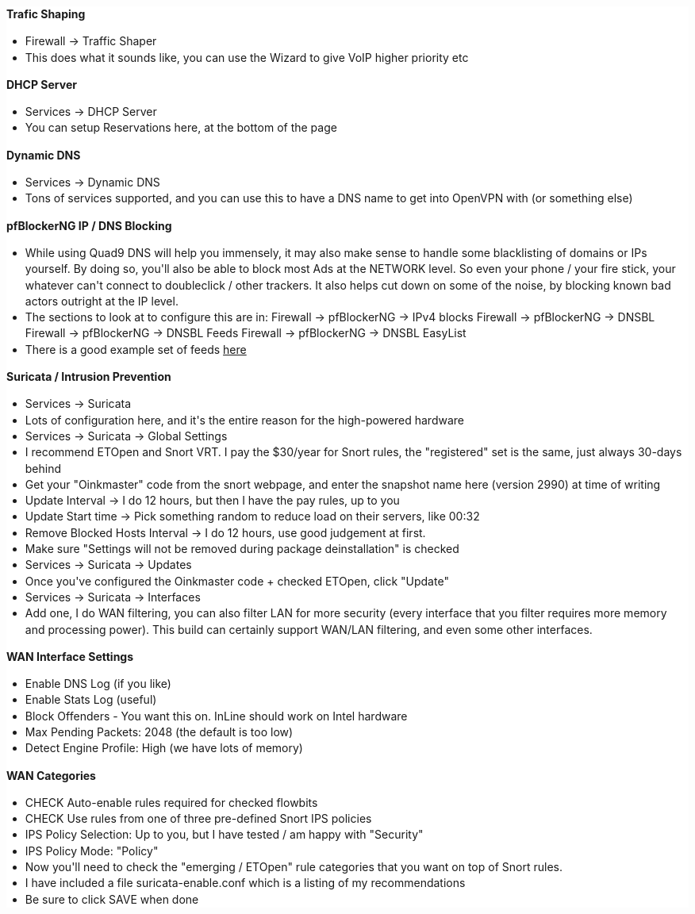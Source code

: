 **Trafic Shaping**
* Firewall -> Traffic Shaper
* This does what it sounds like, you can use the Wizard to give VoIP higher priority etc

**DHCP Server**
* Services -> DHCP Server
* You can setup Reservations here, at the bottom of the page

**Dynamic DNS**
* Services -> Dynamic DNS 
* Tons of services supported, and you can use this to have a DNS name to get into OpenVPN with (or something else)

**pfBlockerNG IP / DNS Blocking**
* While using Quad9 DNS will help you immensely, it may also make sense to handle some blacklisting of domains or IPs yourself. By doing so, you'll also be able to block most Ads at the NETWORK level. So even your phone / your fire stick, your whatever can't connect to doubleclick / other trackers. It also helps cut down on some of the noise, by blocking known bad actors outright at the IP level. 
* The sections to look at to configure this are in: 
Firewall -> pfBlockerNG -> IPv4 blocks
Firewall -> pfBlockerNG -> DNSBL
Firewall -> pfBlockerNG -> DNSBL Feeds
Firewall -> pfBlockerNG -> DNSBL EasyList
* There is a good example set of feeds [here](https://supratim-sanyal.blogspot.com/2017/04/pfsense-pfblockerng-ultimate-list-of-ip.html)

**Suricata / Intrusion Prevention**
* Services -> Suricata
 * Lots of configuration here, and it's the entire reason for the high-powered hardware
* Services -> Suricata -> Global Settings
 * I recommend ETOpen and Snort VRT. I pay the $30/year for Snort rules, the "registered" set is the same, just always 30-days behind
 * Get your "Oinkmaster" code from the snort webpage, and enter the snapshot name here (version 2990) at time of writing
 * Update Interval -> I do 12 hours, but then I have the pay rules, up to you
 * Update Start time -> Pick something random to reduce load on their servers, like 00:32
 * Remove Blocked Hosts Interval -> I do 12 hours, use good judgement at first. 
 * Make sure "Settings will not be removed during package deinstallation" is checked
* Services -> Suricata -> Updates
 * Once you've configured the Oinkmaster code + checked ETOpen, click "Update" 
* Services -> Suricata -> Interfaces
 * Add one, I do WAN filtering, you can also filter LAN for more security (every interface that you filter requires more memory and processing power). This build can certainly support WAN/LAN filtering, and even some other interfaces.

**WAN Interface Settings**
* Enable DNS Log (if you like)
* Enable Stats Log (useful)
* Block Offenders - You want this on. InLine should work on Intel hardware
* Max Pending Packets: 2048 (the default is too low)
* Detect Engine Profile: High (we have lots of memory)

**WAN Categories**
* CHECK Auto-enable rules required for checked flowbits
* CHECK Use rules from one of three pre-defined Snort IPS policies
* IPS Policy Selection: Up to you, but I have tested / am happy with "Security"
* IPS Policy Mode: "Policy" 
* Now you'll need to check the "emerging / ETOpen" rule categories that you want on top of Snort rules. 
* I have included a file suricata-enable.conf which is a listing of my recommendations
* Be sure to click SAVE when done
